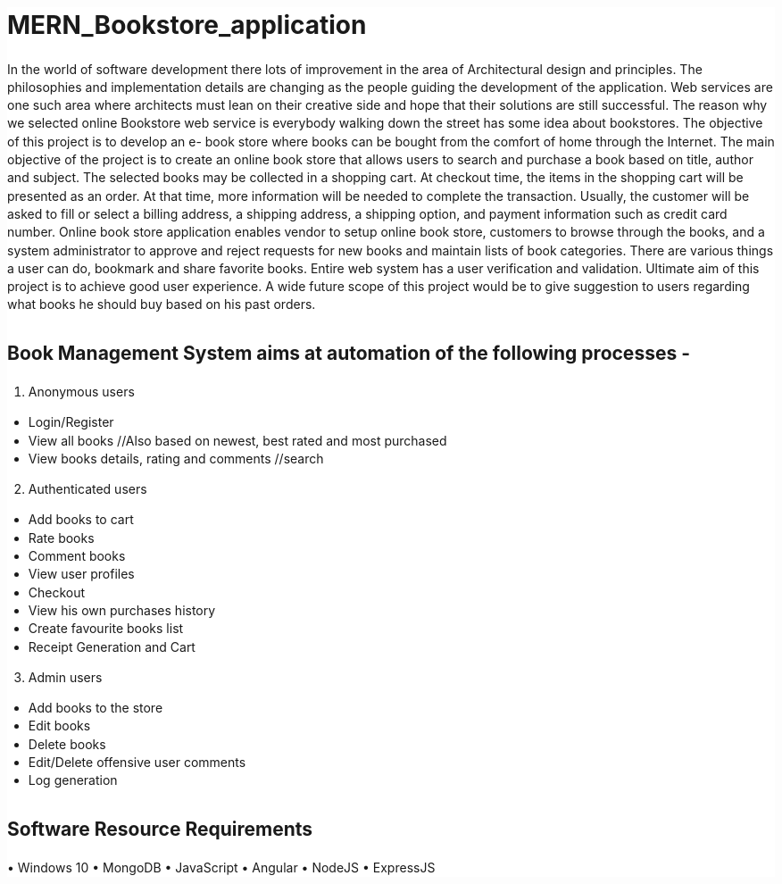 # MERN_Bookstore_application

In the world of software development there lots of improvement in the area of Architectural design and principles. The philosophies and implementation details are changing as the people guiding the development of the application. Web services are one such area where architects must lean on their creative side and hope that their solutions are still successful. The reason why we selected online Bookstore web service is everybody walking down the street has some idea about bookstores. The objective of this project is to develop an e- book store where books can be bought from the comfort of home through the Internet. The main objective of the project is to create an online book store that allows users to search and purchase a book based on title, author and subject. The selected books may be collected in a shopping cart. At checkout time, the items in the shopping cart will be presented as an order. At that time, more information will be needed to complete the transaction. Usually, the customer will be asked to fill or select a billing address, a shipping address, a shipping option, and payment information such as credit card number. Online book store application enables vendor to setup online book store, customers to browse through the books, and a system administrator to approve and reject requests for new books and maintain lists of book categories. There are various things a user can do, bookmark and share favorite books. Entire web system has a user verification and validation. Ultimate aim of this project is to achieve good user experience. A wide future scope of this project would be to give suggestion to users regarding what books he should buy based on his past orders.

## Book Management System aims at automation of the following processes -
1. Anonymous users 
  * Login/Register 
  * View all books //Also based on newest, best rated and most purchased
  * View books details, rating and comments //search
2. Authenticated users 
  * Add books to cart
  * Rate books 
  * Comment books 
  * View user profiles 
  * Checkout
  * View his own purchases history 
  * Create favourite books list 
  * Receipt Generation and Cart
3. Admin users 
  * Add books to the store 
  * Edit books 
  * Delete books 
  * Edit/Delete offensive user comments 
  * Log generation
  
  ## Software Resource Requirements
• Windows 10
• MongoDB
• JavaScript
• Angular
• NodeJS
• ExpressJS
